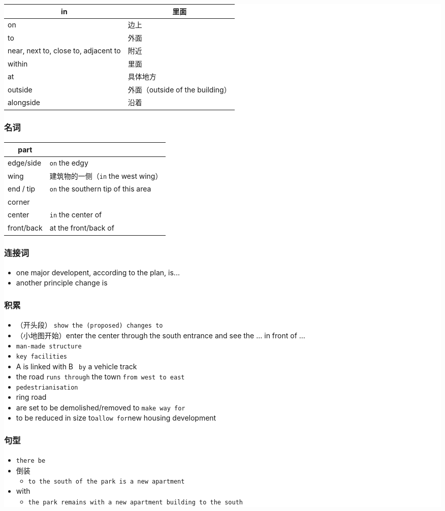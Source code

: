 | in                                   | 里面                            |
| ------------------------------------ | ------------------------------- |
| on                                   | 边上                            |
| to                                   | 外面                            |
| near, next to, close to, adjacent to | 附近                            |
| within                               | 里面                            |
| at                                   | 具体地方                        |
| outside                              | 外面（outside of the building） |
| alongside                            | 沿着                            |

### 名词

| part       |                                    |
| ---------- | ---------------------------------- |
| edge/side  | `on` the edgy                      |
| wing       | 建筑物的一侧（`in` the west wing） |
| end / tip  | `on` the southern tip of this area |
| corner     |                                    |
| center     | `in` the center of                 |
| front/back | at the front/back of               |

### 连接词

+ one major developent, according to the plan, is...
+ another principle change is 

### 积累

+ （开头段） `show the (proposed) changes to `
+ （小地图开始）enter the center through the south entrance and see the ... in front of ...
+ `man-made structure`
+ `key facilities`
+ A is linked with B ` by` a vehicle track
+ the road `runs through` the town `from west to east`
+ `pedestrianisation`
+ ring road
+ are set to be demolished/removed to `make way for`
+ to be reduced in size to` allow for `new housing development

### 句型

+ `there be`
+ 倒装
  + `to the south of the park is a new apartment`
+ with
  + `the park remains with a new apartment building to the south`